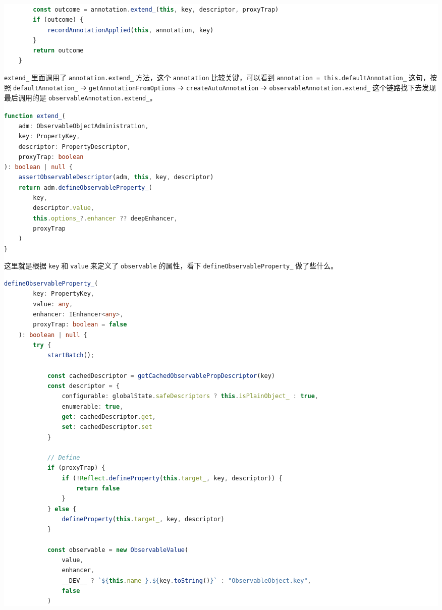 ```ts
        const outcome = annotation.extend_(this, key, descriptor, proxyTrap)
        if (outcome) {
            recordAnnotationApplied(this, annotation, key)
        }
        return outcome
    }
```

`extend_` 里面调用了 `annotation.extend_` 方法，这个 `annotation` 比较关键，可以看到 `annotation = this.defaultAnnotation_` 这句，按照 `defaultAnnotation_` -> `getAnnotationFromOptions` -> `createAutoAnnotation` -> `observableAnnotation.extend_` 这个链路找下去发现最后调用的是 `observableAnnotation.extend_`。

```ts
function extend_(
    adm: ObservableObjectAdministration,
    key: PropertyKey,
    descriptor: PropertyDescriptor,
    proxyTrap: boolean
): boolean | null {
    assertObservableDescriptor(adm, this, key, descriptor)
    return adm.defineObservableProperty_(
        key,
        descriptor.value,
        this.options_?.enhancer ?? deepEnhancer,
        proxyTrap
    )
}
```

这里就是根据 `key` 和 `value` 来定义了 `observable` 的属性，看下 `defineObservableProperty_` 做了些什么。

```ts
defineObservableProperty_(
        key: PropertyKey,
        value: any,
        enhancer: IEnhancer<any>,
        proxyTrap: boolean = false
    ): boolean | null {
        try {
            startBatch();

            const cachedDescriptor = getCachedObservablePropDescriptor(key)
            const descriptor = {
                configurable: globalState.safeDescriptors ? this.isPlainObject_ : true,
                enumerable: true,
                get: cachedDescriptor.get,
                set: cachedDescriptor.set
            }

            // Define
            if (proxyTrap) {
                if (!Reflect.defineProperty(this.target_, key, descriptor)) {
                    return false
                }
            } else {
                defineProperty(this.target_, key, descriptor)
            }

            const observable = new ObservableValue(
                value,
                enhancer,
                __DEV__ ? `${this.name_}.${key.toString()}` : "ObservableObject.key",
                false
            )

```
